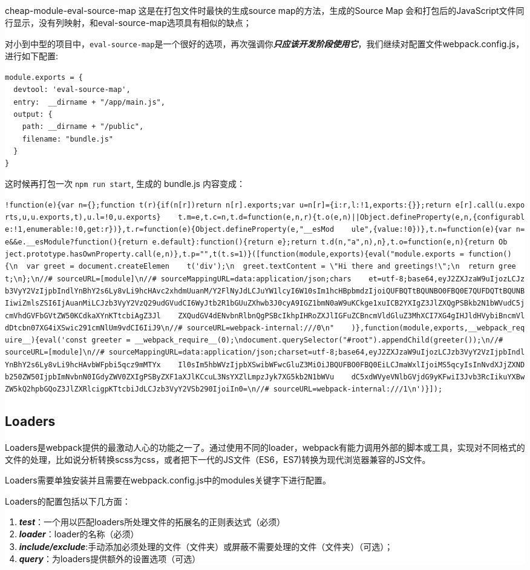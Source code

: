 <tr>
<td>cheap-module-eval-source-map</td>
<td>这是在打包文件时最快的生成source map的方法，生成的Source Map 会和打包后的JavaScript文件同行显示，没有列映射，和eval-source-map选项具有相似的缺点；</td>
</tr>
</table>

对小到中型的项目中，```eval-source-map```是一个很好的选项，再次强调你***只应该开发阶段使用它***，我们继续对配置文件webpack.config.js，进行如下配置:

```
module.exports = {
  devtool: 'eval-source-map',
  entry:  __dirname + "/app/main.js",
  output: {
    path: __dirname + "/public",
    filename: "bundle.js"
  }
}
```

这时候再打包一次 ```npm run start```, 生成的 bundle.js 内容变成：

```
!function(e){var n={};function t(r){if(n[r])return n[r].exports;var u=n[r]={i:r,l:!1,exports:{}};return e[r].call(u.exports,u,u.exports,t),u.l=!0,u.exports}    t.m=e,t.c=n,t.d=function(e,n,r){t.o(e,n)||Object.defineProperty(e,n,{configurable:!1,enumerable:!0,get:r})},t.r=function(e){Object.defineProperty(e,"__esMod    ule",{value:!0})},t.n=function(e){var n=e&&e.__esModule?function(){return e.default}:function(){return e};return t.d(n,"a",n),n},t.o=function(e,n){return Ob    ject.prototype.hasOwnProperty.call(e,n)},t.p="",t(t.s=1)}([function(module,exports){eval("module.exports = function() {\n  var greet = document.createElemen    t('div');\n  greet.textContent = \"Hi there and greetings!\";\n  return greet;\n};\n//# sourceURL=[module]\n//# sourceMappingURL=data:application/json;chars    et=utf-8;base64,eyJ2ZXJzaW9uIjozLCJzb3VyY2VzIjpbIndlYnBhY2s6Ly8vLi9hcHAvc2xhdmUuanM/Y2FlNyJdLCJuYW1lcyI6W10sIm1hcHBpbmdzIjoiQUFBQTtBQUNBO0FBQ0E7QUFDQTtBQUNB    IiwiZmlsZSI6IjAuanMiLCJzb3VyY2VzQ29udGVudCI6WyJtb2R1bGUuZXhwb3J0cyA9IGZ1bmN0aW9uKCkge1xuICB2YXIgZ3JlZXQgPSBkb2N1bWVudC5jcmVhdGVFbGVtZW50KCdkaXYnKTtcbiAgZ3Jl    ZXQudGV4dENvbnRlbnQgPSBcIkhpIHRoZXJlIGFuZCBncmVldGluZ3MhXCI7XG4gIHJldHVybiBncmVldDtcbn07XG4iXSwic291cmNlUm9vdCI6IiJ9\n//# sourceURL=webpack-internal:///0\n"    )},function(module,exports,__webpack_require__){eval('const greeter = __webpack_require__(0);\ndocument.querySelector("#root").appendChild(greeter());\n//#     sourceURL=[module]\n//# sourceMappingURL=data:application/json;charset=utf-8;base64,eyJ2ZXJzaW9uIjozLCJzb3VyY2VzIjpbIndlYnBhY2s6Ly8vLi9hcHAvbWFpbi5qcz9mMTYx    Il0sIm5hbWVzIjpbXSwibWFwcGluZ3MiOiJBQUFBO0FBQ0EiLCJmaWxlIjoiMS5qcyIsInNvdXJjZXNDb250ZW50IjpbImNvbnN0IGdyZWV0ZXIgPSByZXF1aXJlKCcuL3NsYXZlLmpzJyk7XG5kb2N1bWVu    dC5xdWVyeVNlbGVjdG9yKFwiI3Jvb3RcIikuYXBwZW5kQ2hpbGQoZ3JlZXRlcigpKTtcbiJdLCJzb3VyY2VSb290IjoiIn0=\n//# sourceURL=webpack-internal:///1\n')}]);
```

Loaders
---
Loaders是webpack提供的最激动人心的功能之一了。通过使用不同的loader，webpack有能力调用外部的脚本或工具，实现对不同格式的文件的处理，比如说分析转换scss为css，或者把下一代的JS文件（ES6，ES7)转换为现代浏览器兼容的JS文件。

Loaders需要单独安装并且需要在webpack.config.js中的modules关键字下进行配置。

Loaders的配置包括以下几方面：

1. ***test***：一个用以匹配loaders所处理文件的拓展名的正则表达式（必须）
2. ***loader***：loader的名称（必须）
3. ***include/exclude***:手动添加必须处理的文件（文件夹）或屏蔽不需要处理的文件（文件夹）（可选）；
4. ***query***：为loaders提供额外的设置选项（可选）
